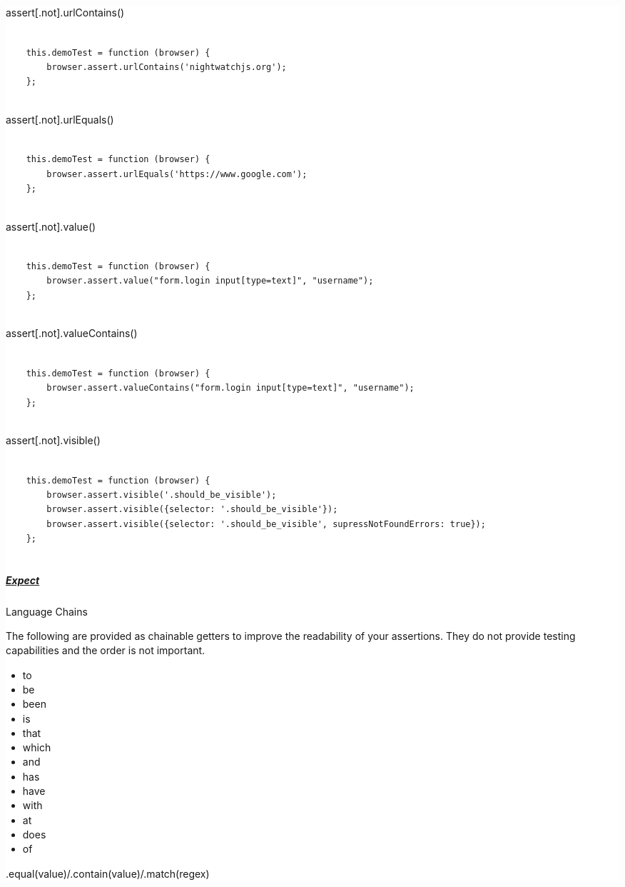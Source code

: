 </code>
</pre>
assert[.not].urlContains()
<pre>
<code>
    this.demoTest = function (browser) {
        browser.assert.urlContains('nightwatchjs.org');
    };
</code>
</pre>
assert[.not].urlEquals()
<pre>
<code>
    this.demoTest = function (browser) {
        browser.assert.urlEquals('https://www.google.com');
    };
</code>
</pre>
assert[.not].value()
<pre>
<code>
    this.demoTest = function (browser) {
        browser.assert.value("form.login input[type=text]", "username");
    };
</code>
</pre>
assert[.not].valueContains()
<pre>
<code>
    this.demoTest = function (browser) {
        browser.assert.valueContains("form.login input[type=text]", "username");
    };
</code>
</pre>
assert[.not].visible()
<pre>
<code>
    this.demoTest = function (browser) {
        browser.assert.visible('.should_be_visible');
        browser.assert.visible({selector: '.should_be_visible'});
        browser.assert.visible({selector: '.should_be_visible', supressNotFoundErrors: true});
    };
</code>
</pre>
<h5><a href="https://nightwatchjs.org/api/expect/">Expect</a></h5>
Language Chains
<p>The following are provided as chainable getters to improve the readability of your assertions. They do not provide testing capabilities and the order is not important.</p>
<ul>
<li>to</li>
<li>be</li>
<li>been</li>
<li>is</li>
<li>that</li>
<li>which</li>
<li>and</li>
<li>has</li>
<li>have</li>
<li>with</li>
<li>at</li>
<li>does</li>
<li>of</li>
</ul>
.equal(value)/.contain(value)/.match(regex)